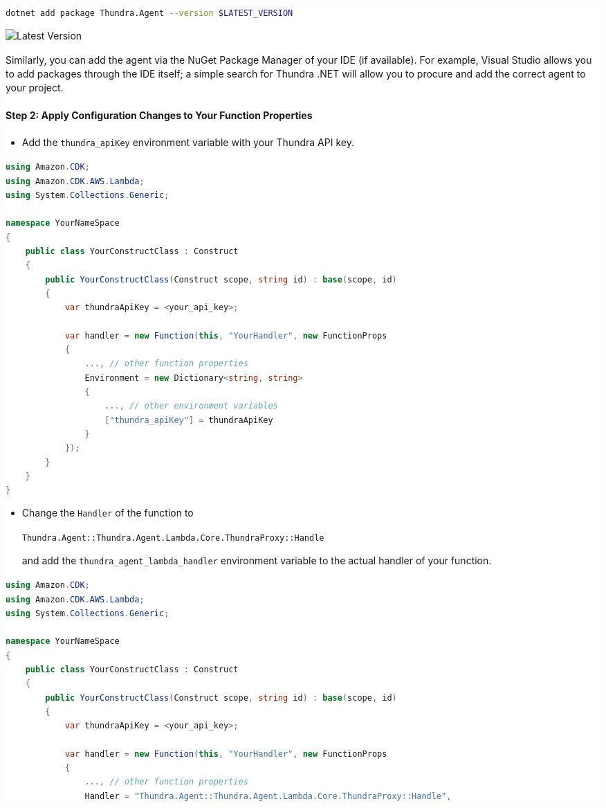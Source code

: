 ```bash
dotnet add package Thundra.Agent --version $LATEST_VERSION
```

![Latest Version](https://img.shields.io/nuget/v/Thundra.Agent)

Similarly, you can add the agent via the NuGet Package Manager of your IDE (if available). For example, Visual Studio allows you to add packages through the IDE itself; a simple search for Thundra .NET will allow you to procure and add the correct agent to your project.

#### **Step 2: Apply Configuration Changes to Your Function Properties**

* Add the `thundra_apiKey` environment variable with your Thundra API key.

```csharp
using Amazon.CDK;
using Amazon.CDK.AWS.Lambda;
using System.Collections.Generic;

namespace YourNameSpace
{
    public class YourConstructClass : Construct
    {   
        public YourConstructClass(Construct scope, string id) : base(scope, id)
        {
            var thundraApiKey = <your_api_key>;
            
            var handler = new Function(this, "YourHandler", new FunctionProps
            {
                ..., // other function properties
                Environment = new Dictionary<string, string>
                {
                    ..., // other environment variables
                    ["thundra_apiKey"] = thundraApiKey
                }
            });
        }
    }
}
```

*   Change the `Handler` of the function to

    ```
    Thundra.Agent::Thundra.Agent.Lambda.Core.ThundraProxy::Handle
    ```

    and add the `thundra_agent_lambda_handler` environment variable to the actual handler of your function.

```csharp
using Amazon.CDK;
using Amazon.CDK.AWS.Lambda;
using System.Collections.Generic;

namespace YourNameSpace
{
    public class YourConstructClass : Construct
    {
        public YourConstructClass(Construct scope, string id) : base(scope, id)
        {
            var thundraApiKey = <your_api_key>;
            
            var handler = new Function(this, "YourHandler", new FunctionProps
            {
                ..., // other function properties
                Handler = "Thundra.Agent::Thundra.Agent.Lambda.Core.ThundraProxy::Handle",
```